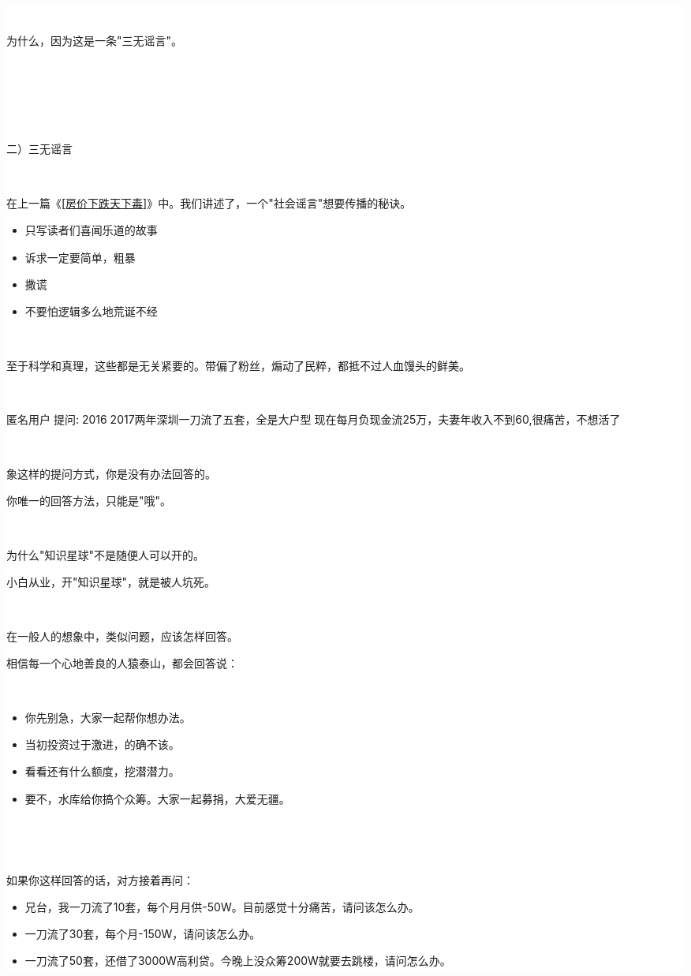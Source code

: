  

为什么，因为这是一条"三无谣言"。

 

 

 

二）三无谣言

 

在上一篇《[[房价下跌天下毒]](https://mp.weixin.qq.com/s?__biz=MzAxNTMxMTc0MA==&mid=2651019098&idx=1&sn=226e90c31277a29335f781298e65b5e2&scene=21#wechat_redirect)》中。我们讲述了，一个"社会谣言"想要传播的秘诀。

-   只写读者们喜闻乐道的故事

-   诉求一定要简单，粗暴

-   撒谎

-   不要怕逻辑多么地荒诞不经

 

至于科学和真理，这些都是无关紧要的。带偏了粉丝，煽动了民粹，都抵不过人血馒头的鲜美。

 

匿名用户 提问: 2016 2017两年深圳一刀流了五套，全是大户型
现在每月负现金流25万，夫妻年收入不到60,很痛苦，不想活了

 

象这样的提问方式，你是没有办法回答的。

你唯一的回答方法，只能是"哦"。

 

为什么"知识星球"不是随便人可以开的。

小白从业，开"知识星球"，就是被人坑死。

 

在一般人的想象中，类似问题，应该怎样回答。

相信每一个心地善良的人猿泰山，都会回答说：

 

-   你先别急，大家一起帮你想办法。

-   当初投资过于激进，的确不该。

-   看看还有什么额度，挖潜潜力。

-   要不，水库给你搞个众筹。大家一起募捐，大爱无疆。

 

 

如果你这样回答的话，对方接着再问：

-   兄台，我一刀流了10套，每个月月供-50W。目前感觉十分痛苦，请问该怎么办。

-   一刀流了30套，每个月-150W，请问该怎么办。

-   一刀流了50套，还借了3000W高利贷。今晚上没众筹200W就要去跳楼，请问怎么办。
